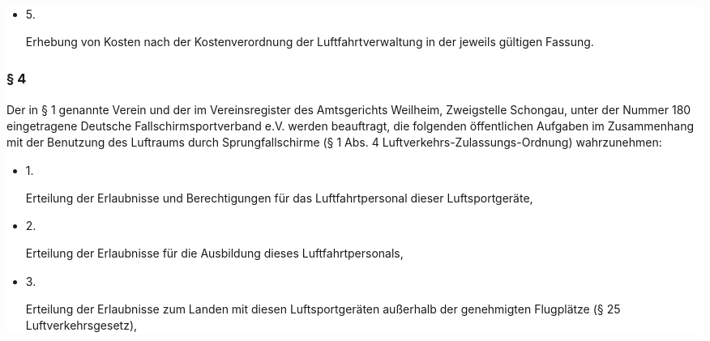   - 5\.
    
    <div style="">
    
    Erhebung von Kosten nach der Kostenverordnung der
    Luftfahrtverwaltung in der jeweils gültigen Fassung.
    
    </div>

</div>

</div>

</div>

</div>

<span id="BJNR211100993BJNE000501308.html"></span>

### § 4  

<div>

<div class="jnhtml">

<div>

<div class="jurAbsatz">

Der in § 1 genannte Verein und der im Vereinsregister des Amtsgerichts
Weilheim, Zweigstelle Schongau, unter der Nummer 180 eingetragene
Deutsche Fallschirmsportverband e.V. werden beauftragt, die folgenden
öffentlichen Aufgaben im Zusammenhang mit der Benutzung des Luftraums
durch Sprungfallschirme (§ 1 Abs. 4 Luftverkehrs-Zulassungs-Ordnung)
wahrzunehmen:

  - 1\.
    
    <div style="">
    
    Erteilung der Erlaubnisse und Berechtigungen für das
    Luftfahrtpersonal dieser Luftsportgeräte,
    
    </div>

  - 2\.
    
    <div style="">
    
    Erteilung der Erlaubnisse für die Ausbildung dieses
    Luftfahrtpersonals,
    
    </div>

  - 3\.
    
    <div style="">
    
    Erteilung der Erlaubnisse zum Landen mit diesen Luftsportgeräten
    außerhalb der genehmigten Flugplätze (§ 25 Luftverkehrsgesetz),
    
    </div>
